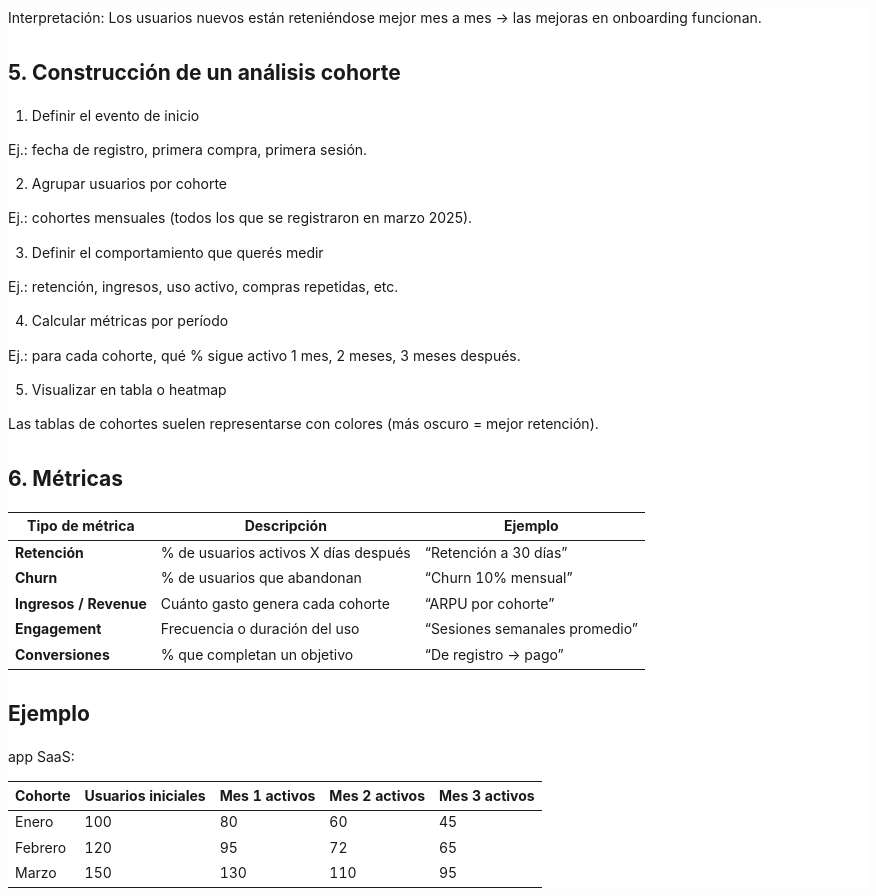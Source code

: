
Interpretación:
Los usuarios nuevos están reteniéndose mejor mes a mes → las mejoras en onboarding funcionan.


## 5. Construcción de un análisis cohorte

1. Definir el evento de inicio

Ej.: fecha de registro, primera compra, primera sesión.


2. Agrupar usuarios por cohorte

Ej.: cohortes mensuales (todos los que se registraron en marzo 2025).


3. Definir el comportamiento que querés medir

Ej.: retención, ingresos, uso activo, compras repetidas, etc.


4. Calcular métricas por período

Ej.: para cada cohorte, qué % sigue activo 1 mes, 2 meses, 3 meses después.


5. Visualizar en tabla o heatmap

Las tablas de cohortes suelen representarse con colores (más oscuro = mejor retención).


## 6. Métricas

| Tipo de métrica        | Descripción                          | Ejemplo                       |
| ---------------------- | ------------------------------------ | ----------------------------- |
| **Retención**          | % de usuarios activos X días después | “Retención a 30 días”         |
| **Churn**              | % de usuarios que abandonan          | “Churn 10% mensual”           |
| **Ingresos / Revenue** | Cuánto gasto genera cada cohorte     | “ARPU por cohorte”            |
| **Engagement**         | Frecuencia o duración del uso        | “Sesiones semanales promedio” |
| **Conversiones**       | % que completan un objetivo          | “De registro → pago”          |



## Ejemplo

app SaaS:

| Cohorte | Usuarios iniciales | Mes 1 activos | Mes 2 activos | Mes 3 activos |
| ------- | ------------------ | ------------- | ------------- | ------------- |
| Enero   | 100                | 80            | 60            | 45            |
| Febrero | 120                | 95            | 72            | 65            |
| Marzo   | 150                | 130           | 110           | 95            |
